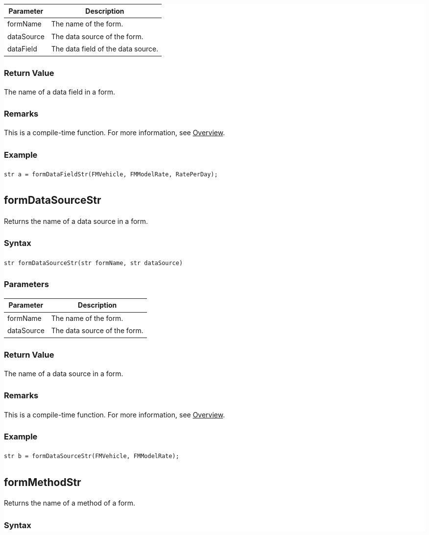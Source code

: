 | Parameter  | Description                        |
|------------|------------------------------------|
| formName   | The name of the form.              |
| dataSource | The data source of the form.       |
| dataField  | The data field of the data source. |

### Return Value

The name of a data field in a form.

### Remarks

This is a compile-time function. For more information, see [Overview](#overview).

### Example

    str a = formDataFieldStr(FMVehicle, FMModelRate, RatePerDay);

## formDataSourceStr
Returns the name of a data source in a form.

### Syntax

    str formDataSourceStr(str formName, str dataSource)

### Parameters

| Parameter  | Description                  |
|------------|------------------------------|
| formName   | The name of the form.        |
| dataSource | The data source of the form. |

### Return Value

The name of a data source in a form.

### Remarks

This is a compile-time function. For more information, see [Overview](#overview).

### Example

    str b = formDataSourceStr(FMVehicle, FMModelRate);

## formMethodStr
Returns the name of a method of a form.

### Syntax

